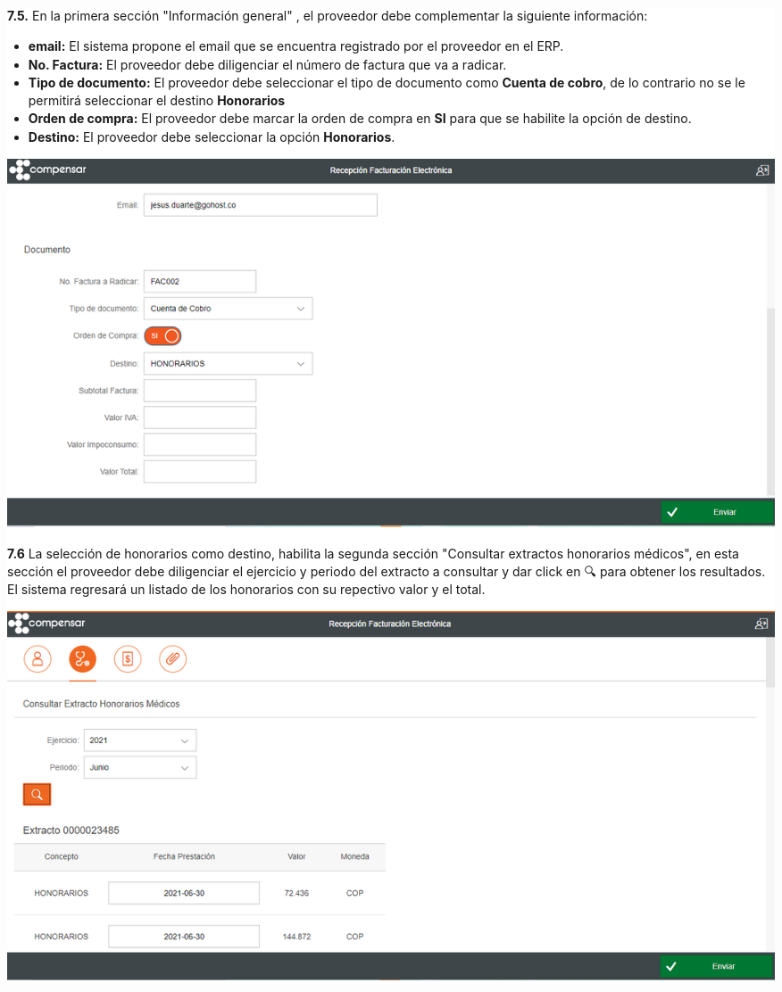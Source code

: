 **7.5.** En la primera sección "Información general" , el proveedor debe complementar la siguiente información:

- **email:** El sistema propone el email que se encuentra registrado por el proveedor en el ERP.
- **No. Factura:** El proveedor debe diligenciar el número de factura que va a radicar.
- **Tipo de documento:** El proveedor debe seleccionar el tipo de documento como **Cuenta de cobro**, de lo contrario no se le permitirá seleccionar el destino **Honorarios**
- **Orden de compra:** El proveedor debe marcar la orden de compra en **SI** para que se habilite la opción de destino.
- **Destino:** El proveedor debe seleccionar la opción **Honorarios**.

![](Images/honorarios.PNG)

**7.6** La selección de honorarios como destino, habilita la segunda sección "Consultar extractos honorarios médicos", en esta sección el proveedor debe diligenciar el   ejercicio y periodo del extracto a consultar y dar click en :mag: para obtener los resultados. El sistema regresará un listado de los honorarios con su repectivo valor y el total.

![](Images/consulta.PNG)
